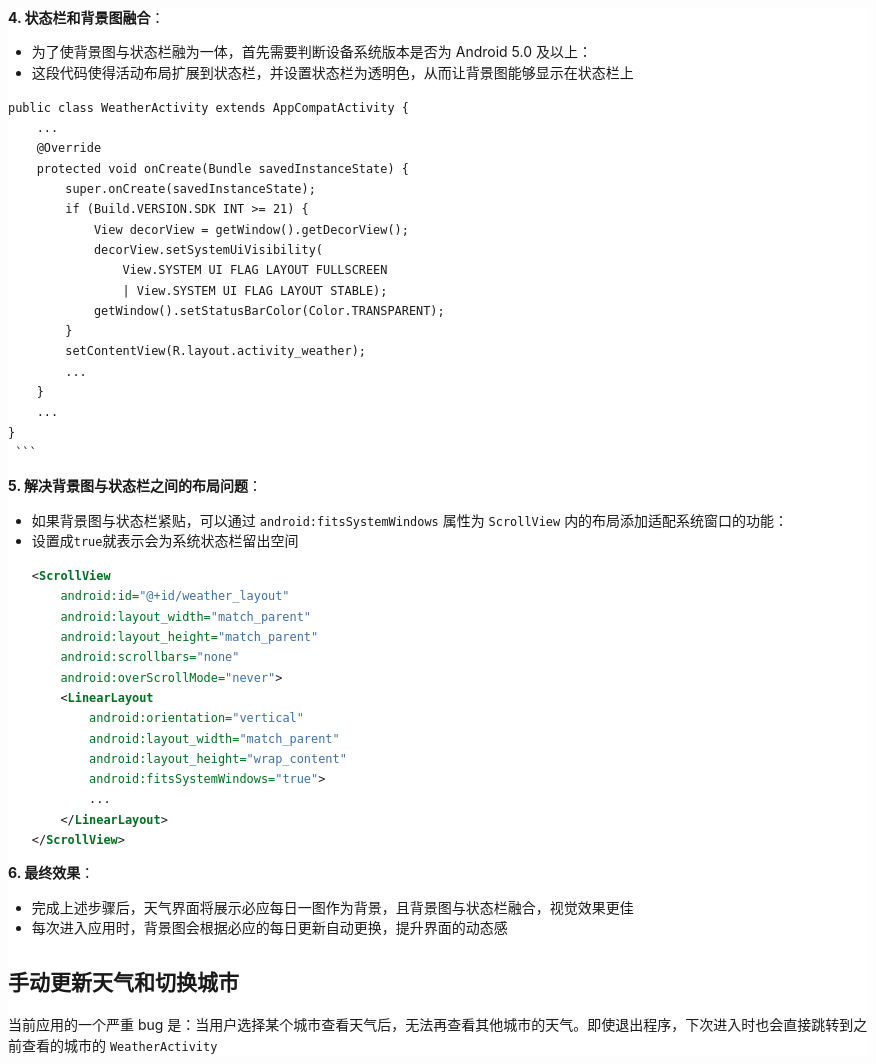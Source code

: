 
**4. 状态栏和背景图融合**：
   - 为了使背景图与状态栏融为一体，首先需要判断设备系统版本是否为 Android 5.0 及以上：
   - 这段代码使得活动布局扩展到状态栏，并设置状态栏为透明色，从而让背景图能够显示在状态栏上
     ```java
    public class WeatherActivity extends AppCompatActivity {
        ...
        @Override
        protected void onCreate(Bundle savedInstanceState) {
            super.onCreate(savedInstanceState);
            if (Build.VERSION.SDK INT >= 21) {
                View decorView = getWindow().getDecorView();
                decorView.setSystemUiVisibility(
                    View.SYSTEM UI FLAG LAYOUT FULLSCREEN
                    | View.SYSTEM UI FLAG LAYOUT STABLE);
                getWindow().setStatusBarColor(Color.TRANSPARENT);
            }
            setContentView(R.layout.activity_weather);
            ...
        }
        ...
    }
     ```


**5. 解决背景图与状态栏之间的布局问题**：
   - 如果背景图与状态栏紧贴，可以通过 `android:fitsSystemWindows` 属性为 `ScrollView` 内的布局添加适配系统窗口的功能：
   - 设置成`true`就表示会为系统状态栏留出空间
     ```xml
     <ScrollView
         android:id="@+id/weather_layout"
         android:layout_width="match_parent"
         android:layout_height="match_parent"
         android:scrollbars="none"
         android:overScrollMode="never">
         <LinearLayout
             android:orientation="vertical"
             android:layout_width="match_parent"
             android:layout_height="wrap_content"
             android:fitsSystemWindows="true">
             ...
         </LinearLayout>
     </ScrollView>
     ```

**6. 最终效果**：
   - 完成上述步骤后，天气界面将展示必应每日一图作为背景，且背景图与状态栏融合，视觉效果更佳
   - 每次进入应用时，背景图会根据必应的每日更新自动更换，提升界面的动态感

## 手动更新天气和切换城市

当前应用的一个严重 bug 是：当用户选择某个城市查看天气后，无法再查看其他城市的天气。即使退出程序，下次进入时也会直接跳转到之前查看的城市的 `WeatherActivity`
